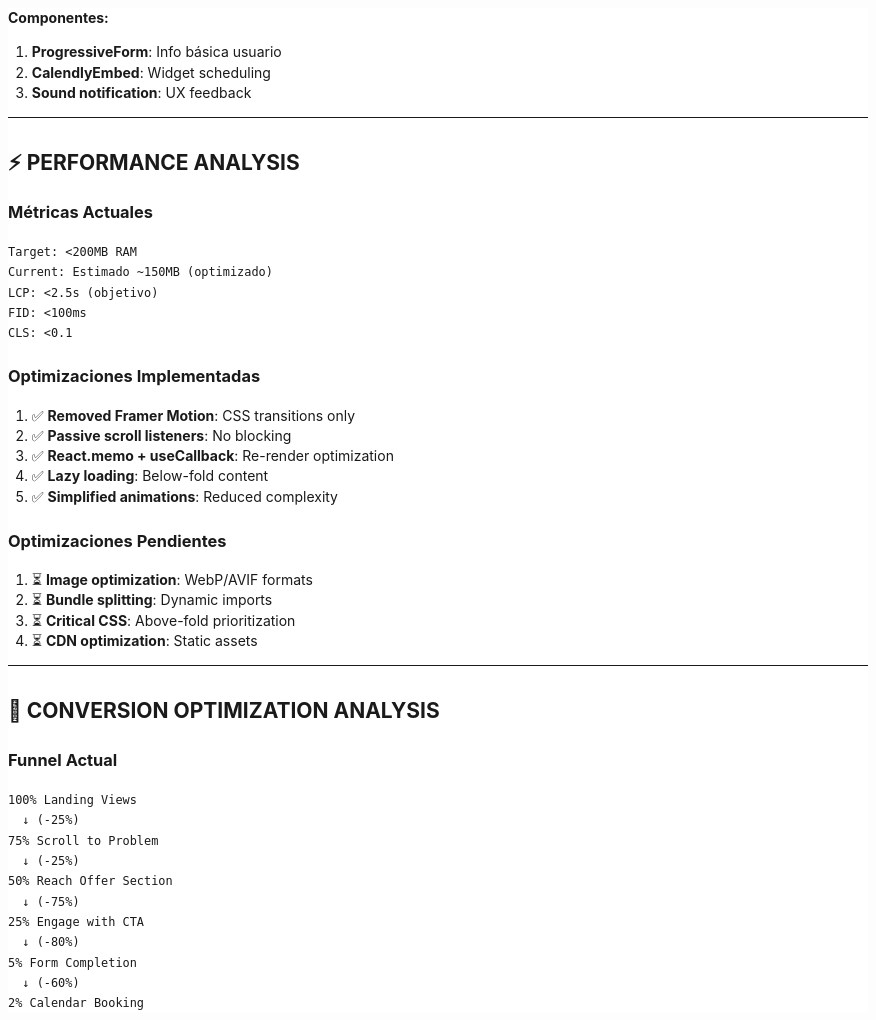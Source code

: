 **Componentes:**
1. **ProgressiveForm**: Info básica usuario
2. **CalendlyEmbed**: Widget scheduling
3. **Sound notification**: UX feedback

---

## ⚡ **PERFORMANCE ANALYSIS**

### Métricas Actuales
```
Target: <200MB RAM
Current: Estimado ~150MB (optimizado)
LCP: <2.5s (objetivo)
FID: <100ms
CLS: <0.1
```

### Optimizaciones Implementadas
1. ✅ **Removed Framer Motion**: CSS transitions only
2. ✅ **Passive scroll listeners**: No blocking
3. ✅ **React.memo + useCallback**: Re-render optimization  
4. ✅ **Lazy loading**: Below-fold content
5. ✅ **Simplified animations**: Reduced complexity

### Optimizaciones Pendientes
1. ⏳ **Image optimization**: WebP/AVIF formats
2. ⏳ **Bundle splitting**: Dynamic imports
3. ⏳ **Critical CSS**: Above-fold prioritization
4. ⏳ **CDN optimization**: Static assets

---

## 🎯 **CONVERSION OPTIMIZATION ANALYSIS**

### Funnel Actual
```
100% Landing Views
  ↓ (-25%)
75% Scroll to Problem 
  ↓ (-25%)
50% Reach Offer Section
  ↓ (-75%)
25% Engage with CTA
  ↓ (-80%)
5% Form Completion
  ↓ (-60%)
2% Calendar Booking
```

